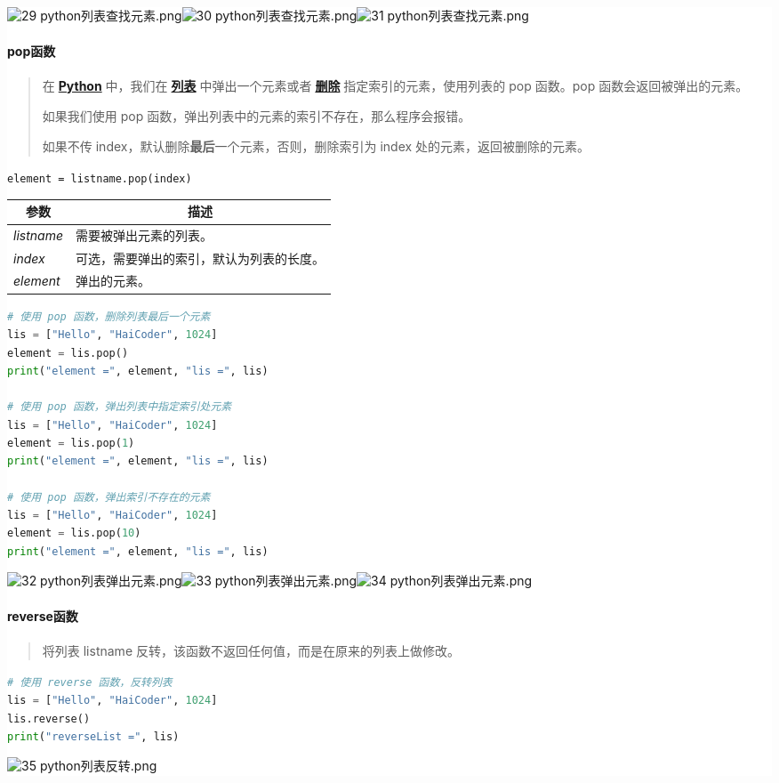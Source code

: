 ![29 python列表查找元素.png](https://haicoder.net/uploads/pic/server/python/python-collection/29%20python%E5%88%97%E8%A1%A8%E6%9F%A5%E6%89%BE%E5%85%83%E7%B4%A0.png)![30 python列表查找元素.png](https://haicoder.net/uploads/pic/server/python/python-collection/30%20python%E5%88%97%E8%A1%A8%E6%9F%A5%E6%89%BE%E5%85%83%E7%B4%A0.png)![31 python列表查找元素.png](https://haicoder.net/uploads/pic/server/python/python-collection/31%20python%E5%88%97%E8%A1%A8%E6%9F%A5%E6%89%BE%E5%85%83%E7%B4%A0.png)

#### pop函数

> 在 **[Python](https://haicoder.net/python/python-tutorial.html)** 中，我们在 **[列表](https://haicoder.net/python/python-list.html)** 中弹出一个元素或者 **[删除](https://haicoder.net/python/python-list-del.html)** 指定索引的元素，使用列表的 pop 函数。pop 函数会返回被弹出的元素。
>
> 如果我们使用 pop 函数，弹出列表中的元素的索引不存在，那么程序会报错。
>
> 如果不传 index，默认删除**最后**一个元素，否则，删除索引为 index 处的元素，返回被删除的元素。

```
element = listname.pop(index)
```

| 参数       | 描述                                     |
| ---------- | ---------------------------------------- |
| *listname* | 需要被弹出元素的列表。                   |
| *index*    | 可选，需要弹出的索引，默认为列表的长度。 |
| *element*  | 弹出的元素。                             |

```py
# 使用 pop 函数，删除列表最后一个元素
lis = ["Hello", "HaiCoder", 1024]
element = lis.pop()
print("element =", element, "lis =", lis)

# 使用 pop 函数，弹出列表中指定索引处元素
lis = ["Hello", "HaiCoder", 1024]
element = lis.pop(1)
print("element =", element, "lis =", lis)

# 使用 pop 函数，弹出索引不存在的元素
lis = ["Hello", "HaiCoder", 1024]
element = lis.pop(10)
print("element =", element, "lis =", lis)
```

![32 python列表弹出元素.png](https://haicoder.net/uploads/pic/server/python/python-collection/32%20python%E5%88%97%E8%A1%A8%E5%BC%B9%E5%87%BA%E5%85%83%E7%B4%A0.png)![33 python列表弹出元素.png](https://haicoder.net/uploads/pic/server/python/python-collection/33%20python%E5%88%97%E8%A1%A8%E5%BC%B9%E5%87%BA%E5%85%83%E7%B4%A0.png)![34 python列表弹出元素.png](https://haicoder.net/uploads/pic/server/python/python-collection/34%20python%E5%88%97%E8%A1%A8%E5%BC%B9%E5%87%BA%E5%85%83%E7%B4%A0.png)

#### reverse函数

> 将列表 listname 反转，该函数不返回任何值，而是在原来的列表上做修改。

```py
# 使用 reverse 函数，反转列表
lis = ["Hello", "HaiCoder", 1024]
lis.reverse()
print("reverseList =", lis)
```

![35 python列表反转.png](https://haicoder.net/uploads/pic/server/python/python-collection/35%20python%E5%88%97%E8%A1%A8%E5%8F%8D%E8%BD%AC.png)
